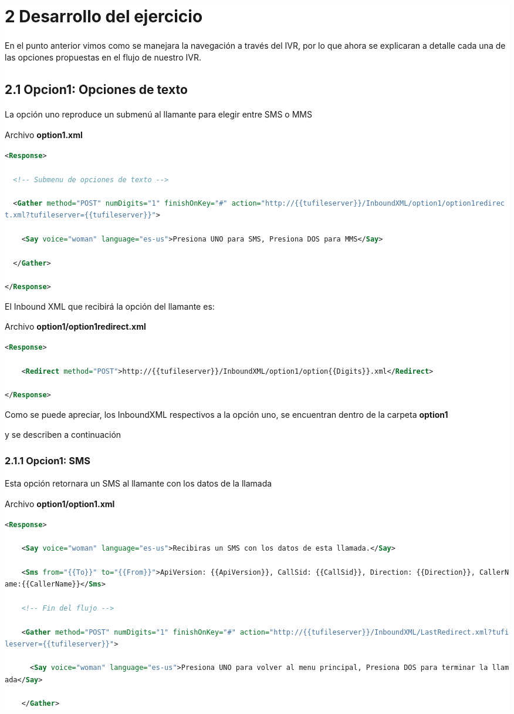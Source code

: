 # 2 Desarrollo del ejercicio

En el punto anterior vimos como se manejara la navegación a través del IVR, por lo que ahora se explicaran a detalle cada una de las opciones propuestas en el flujo de nuestro IVR.

## 2.1 Opcion1: Opciones de texto

La opción uno reproduce un submenú al llamante para elegir entre SMS o MMS

Archivo **option1.xml**

```xml
<Response>

  <!-- Submenu de opciones de texto -->

  <Gather method="POST" numDigits="1" finishOnKey="#" action="http://{{tufileserver}}/InboundXML/option1/option1redirect.xml?tufileserver={{tufileserver}}">

    <Say voice="woman" language="es-us">Presiona UNO para SMS, Presiona DOS para MMS</Say>

  </Gather>

</Response>
```

El Inbound XML que recibirá la opción del llamante es:

Archivo **option1/option1redirect.xml**

```xml
<Response>

    <Redirect method="POST">http://{{tufileserver}}/InboundXML/option1/option{{Digits}}.xml</Redirect>

</Response>
```

Como se puede apreciar, los InboundXML respectivos a la opción uno, se encuentran dentro de la carpeta **option1**

y se describen a continuación

### 2.1.1 Opcion1: SMS

Esta opción retornara un SMS al llamante con los datos de la llamada

Archivo **option1/option1.xml**

```xml
<Response>

    <Say voice="woman" language="es-us">Recibiras un SMS con los datos de esta llamada.</Say>

    <Sms from="{{To}}" to="{{From}}">ApiVersion: {{ApiVersion}}, CallSid: {{CallSid}}, Direction: {{Direction}}, CallerName:{{CallerName}}</Sms>

    <!-- Fin del flujo -->

    <Gather method="POST" numDigits="1" finishOnKey="#" action="http://{{tufileserver}}/InboundXML/LastRedirect.xml?tufileserver={{tufileserver}}">

      <Say voice="woman" language="es-us">Presiona UNO para volver al menu principal, Presiona DOS para terminar la llamada</Say>

    </Gather>
```